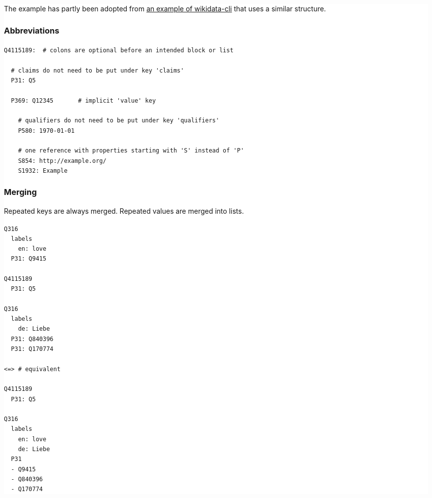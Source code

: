 The example has partly been adopted from [an example of wikidata-cli](https://github.com/maxlath/wikidata-edit/blob/master/docs/how_to.md#entity) that uses a similar structure.

### Abbreviations

~~~example
Q4115189:  # colons are optional before an intended block or list

  # claims do not need to be put under key 'claims'
  P31: Q5

  P369: Q12345       # implicit 'value' key

    # qualifiers do not need to be put under key 'qualifiers'
    P580: 1970-01-01
      
    # one reference with properties starting with 'S' instead of 'P'
    S854: http://example.org/
    S1932: Example
~~~

### Merging

Repeated keys are always merged. Repeated values are merged into lists.

~~~example
Q316
  labels
    en: love
  P31: Q9415

Q4115189
  P31: Q5

Q316
  labels
    de: Liebe
  P31: Q840396
  P31: Q170774 

<=> # equivalent

Q4115189
  P31: Q5

Q316
  labels
    en: love
    de: Liebe
  P31
  - Q9415
  - Q840396
  - Q170774 
~~~
